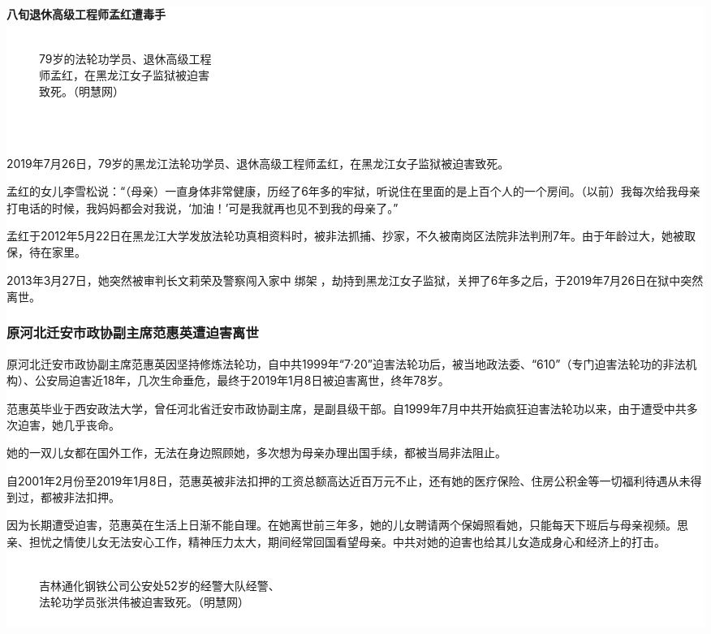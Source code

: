   <b>
   八旬退休高级工程师孟红遭毒手
  </b>
 </h3>
 <figure aria-describedby="caption-attachment-11797923" class="wp-caption aligncenter" id="attachment_11797923" style="width: 213px">
  <ok href="https://i.epochtimes.com/assets/uploads/2020/01/2019-7-29-meng-hong_01-1.jpg" target="_blank">
   <img alt="" class="wp-image-11797923" src="https://i.epochtimes.com/assets/uploads/2020/01/2019-7-29-meng-hong_01-1.jpg"/>
  </ok>
  <br/><figcaption class="wp-caption-text" id="caption-attachment-11797923">
   79岁的法轮功学员、退休高级工程师孟红，在黑龙江女子监狱被迫害致死。（明慧网）
  </figcaption><br/>
 </figure><br/>
 <p>
  2019年7月26日，79岁的黑龙江法轮功学员、退休高级工程师孟红，在黑龙江女子监狱被迫害致死。
 </p>
 <p>
  孟红的女儿李雪松说：“（母亲）一直身体非常健康，历经了6年多的牢狱，听说住在里面的是上百个人的一个房间。（以前）我每次给我母亲打电话的时候，我妈妈都会对我说，‘加油！’可是我就再也见不到我的母亲了。”
 </p>
 <p>
  孟红于2012年5月22日在黑龙江大学发放法轮功真相资料时，被非法抓捕、抄家，不久被南岗区法院非法判刑7年。由于年龄过大，她被取保，待在家里。
 </p>
 <p>
  2013年3月27日，她突然被审判长文莉荣及警察闯入家中
  <ok href="https://www.epochtimes.com/gb/tag/%E7%BB%91%E6%9E%B6.html">
   绑架
  </ok>
  ，劫持到黑龙江女子监狱，关押了6年多之后，于2019年7月26日在狱中突然离世。
 </p>
 <h3>
  <b>
   原河北迁安市政协副主席范惠英遭迫害离世
  </b>
 </h3>
 <p>
  原河北迁安市政协副主席范惠英因坚持修炼法轮功，自中共1999年“7·20”迫害法轮功后，被当地政法委、“610”（专门迫害法轮功的非法机构）、公安局迫害近18年，几次生命垂危，最终于2019年1月8日被迫害离世，终年78岁。
 </p>
 <p>
  范惠英毕业于西安政法大学，曾任河北省迁安市政协副主席，是副县级干部。自1999年7月中共开始疯狂迫害法轮功以来，由于遭受中共多次迫害，她几乎丧命。
 </p>
 <p>
  她的一双儿女都在国外工作，无法在身边照顾她，多次想为母亲办理出国手续，都被当局非法阻止。
 </p>
 <p>
  自2001年2月份至2019年1月8日，范惠英被非法扣押的工资总额高达近百万元不止，还有她的医疗保险、住房公积金等一切福利待遇从未得到过，都被非法扣押。
 </p>
 <p>
  因为长期遭受迫害，范惠英在生活上日渐不能自理。在她离世前三年多，她的儿女聘请两个保姆照看她，只能每天下班后与母亲视频。思亲、担忧之情使儿女无法安心工作，精神压力太大，期间经常回国看望母亲。中共对她的迫害也给其儿女造成身心和经济上的打击。
 </p>
 <figure aria-describedby="caption-attachment-11797971" class="wp-caption aligncenter" id="attachment_11797971" style="width: 304px">
  <ok href="https://i.epochtimes.com/assets/uploads/2020/01/2006-7-27-jilinjail-01.jpg" target="_blank">
   <img alt="" class="wp-image-11797971" src="https://i.epochtimes.com/assets/uploads/2020/01/2006-7-27-jilinjail-01.jpg"/>
  </ok>
  <br/><figcaption class="wp-caption-text" id="caption-attachment-11797971">
   吉林通化钢铁公司公安处52岁的经警大队经警、法轮功学员张洪伟被迫害致死。（明慧网）
  </figcaption><br/>